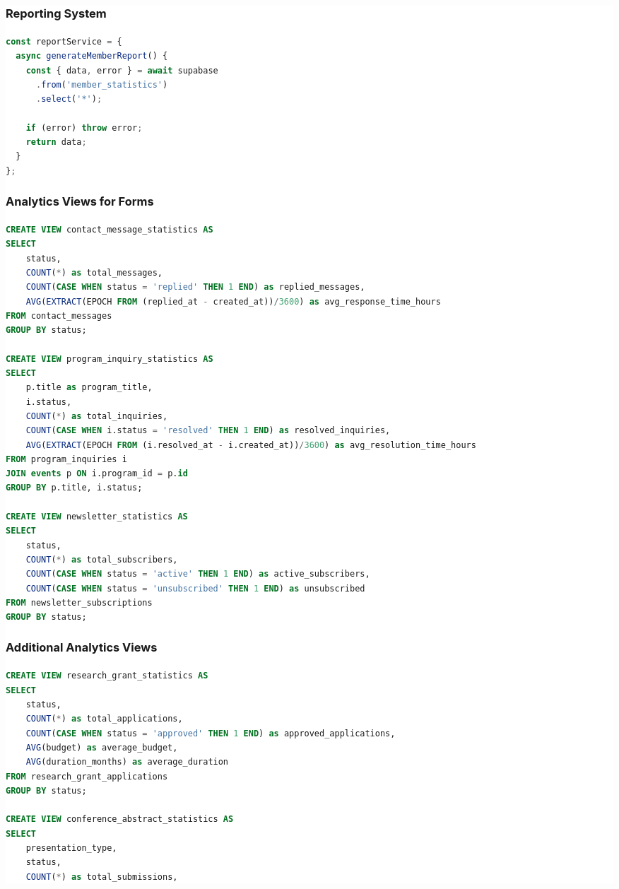 ### Reporting System
```typescript
const reportService = {
  async generateMemberReport() {
    const { data, error } = await supabase
      .from('member_statistics')
      .select('*');

    if (error) throw error;
    return data;
  }
};
```

### Analytics Views for Forms
```sql
CREATE VIEW contact_message_statistics AS
SELECT 
    status,
    COUNT(*) as total_messages,
    COUNT(CASE WHEN status = 'replied' THEN 1 END) as replied_messages,
    AVG(EXTRACT(EPOCH FROM (replied_at - created_at))/3600) as avg_response_time_hours
FROM contact_messages
GROUP BY status;

CREATE VIEW program_inquiry_statistics AS
SELECT 
    p.title as program_title,
    i.status,
    COUNT(*) as total_inquiries,
    COUNT(CASE WHEN i.status = 'resolved' THEN 1 END) as resolved_inquiries,
    AVG(EXTRACT(EPOCH FROM (i.resolved_at - i.created_at))/3600) as avg_resolution_time_hours
FROM program_inquiries i
JOIN events p ON i.program_id = p.id
GROUP BY p.title, i.status;

CREATE VIEW newsletter_statistics AS
SELECT 
    status,
    COUNT(*) as total_subscribers,
    COUNT(CASE WHEN status = 'active' THEN 1 END) as active_subscribers,
    COUNT(CASE WHEN status = 'unsubscribed' THEN 1 END) as unsubscribed
FROM newsletter_subscriptions
GROUP BY status;
```

### Additional Analytics Views
```sql
CREATE VIEW research_grant_statistics AS
SELECT 
    status,
    COUNT(*) as total_applications,
    COUNT(CASE WHEN status = 'approved' THEN 1 END) as approved_applications,
    AVG(budget) as average_budget,
    AVG(duration_months) as average_duration
FROM research_grant_applications
GROUP BY status;

CREATE VIEW conference_abstract_statistics AS
SELECT 
    presentation_type,
    status,
    COUNT(*) as total_submissions,
```